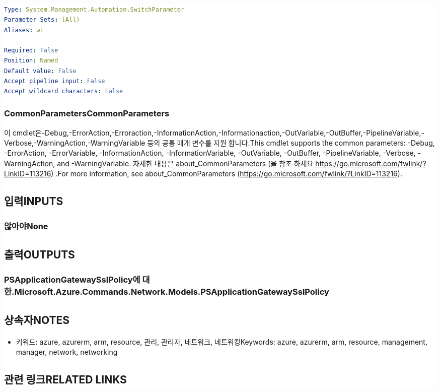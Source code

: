 ```yaml
Type: System.Management.Automation.SwitchParameter
Parameter Sets: (All)
Aliases: wi

Required: False
Position: Named
Default value: False
Accept pipeline input: False
Accept wildcard characters: False
```

### <span data-ttu-id="d7abe-132">CommonParameters</span><span class="sxs-lookup"><span data-stu-id="d7abe-132">CommonParameters</span></span>
<span data-ttu-id="d7abe-133">이 cmdlet은-Debug,-ErrorAction,-Erroraction,-InformationAction,-Informationaction,-OutVariable,-OutBuffer,-PipelineVariable,-Verbose,-WarningAction,-WarningVariable 등의 공통 매개 변수를 지원 합니다.</span><span class="sxs-lookup"><span data-stu-id="d7abe-133">This cmdlet supports the common parameters: -Debug, -ErrorAction, -ErrorVariable, -InformationAction, -InformationVariable, -OutVariable, -OutBuffer, -PipelineVariable, -Verbose, -WarningAction, and -WarningVariable.</span></span> <span data-ttu-id="d7abe-134">자세한 내용은 about_CommonParameters (을 참조 하세요 https://go.microsoft.com/fwlink/?LinkID=113216) .</span><span class="sxs-lookup"><span data-stu-id="d7abe-134">For more information, see about_CommonParameters (https://go.microsoft.com/fwlink/?LinkID=113216).</span></span>

## <span data-ttu-id="d7abe-135">입력</span><span class="sxs-lookup"><span data-stu-id="d7abe-135">INPUTS</span></span>

### <span data-ttu-id="d7abe-136">않아야</span><span class="sxs-lookup"><span data-stu-id="d7abe-136">None</span></span>

## <span data-ttu-id="d7abe-137">출력</span><span class="sxs-lookup"><span data-stu-id="d7abe-137">OUTPUTS</span></span>

### <span data-ttu-id="d7abe-138">PSApplicationGatewaySslPolicy에 대 한.</span><span class="sxs-lookup"><span data-stu-id="d7abe-138">Microsoft.Azure.Commands.Network.Models.PSApplicationGatewaySslPolicy</span></span>

## <span data-ttu-id="d7abe-139">상속자</span><span class="sxs-lookup"><span data-stu-id="d7abe-139">NOTES</span></span>
* <span data-ttu-id="d7abe-140">키워드: azure, azurerm, arm, resource, 관리, 관리자, 네트워크, 네트워킹</span><span class="sxs-lookup"><span data-stu-id="d7abe-140">Keywords: azure, azurerm, arm, resource, management, manager, network, networking</span></span>

## <span data-ttu-id="d7abe-141">관련 링크</span><span class="sxs-lookup"><span data-stu-id="d7abe-141">RELATED LINKS</span></span>
